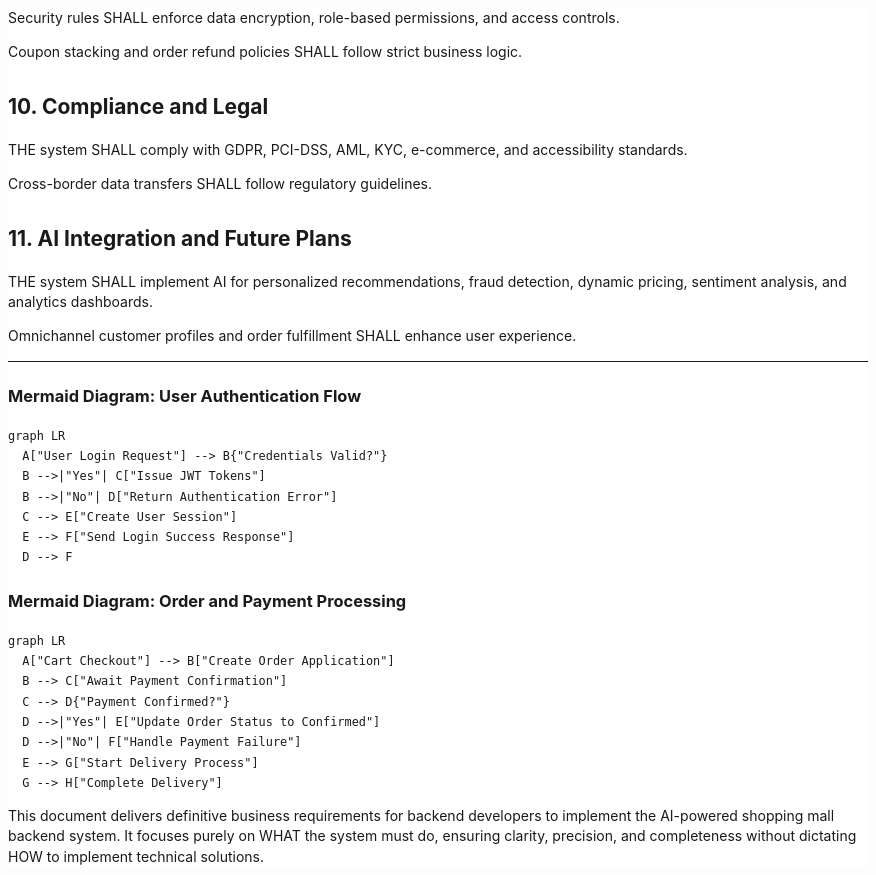 Security rules SHALL enforce data encryption, role-based permissions, and access controls.

Coupon stacking and order refund policies SHALL follow strict business logic.

## 10. Compliance and Legal

THE system SHALL comply with GDPR, PCI-DSS, AML, KYC, e-commerce, and accessibility standards.

Cross-border data transfers SHALL follow regulatory guidelines.

## 11. AI Integration and Future Plans

THE system SHALL implement AI for personalized recommendations, fraud detection, dynamic pricing, sentiment analysis, and analytics dashboards.

Omnichannel customer profiles and order fulfillment SHALL enhance user experience.

---

### Mermaid Diagram: User Authentication Flow
```mermaid
graph LR
  A["User Login Request"] --> B{"Credentials Valid?"}
  B -->|"Yes"| C["Issue JWT Tokens"]
  B -->|"No"| D["Return Authentication Error"]
  C --> E["Create User Session"]
  E --> F["Send Login Success Response"]
  D --> F
```

### Mermaid Diagram: Order and Payment Processing
```mermaid
graph LR
  A["Cart Checkout"] --> B["Create Order Application"]
  B --> C["Await Payment Confirmation"]
  C --> D{"Payment Confirmed?"}
  D -->|"Yes"| E["Update Order Status to Confirmed"]
  D -->|"No"| F["Handle Payment Failure"]
  E --> G["Start Delivery Process"]
  G --> H["Complete Delivery"]
```


This document delivers definitive business requirements for backend developers to implement the AI-powered shopping mall backend system. It focuses purely on WHAT the system must do, ensuring clarity, precision, and completeness without dictating HOW to implement technical solutions.
